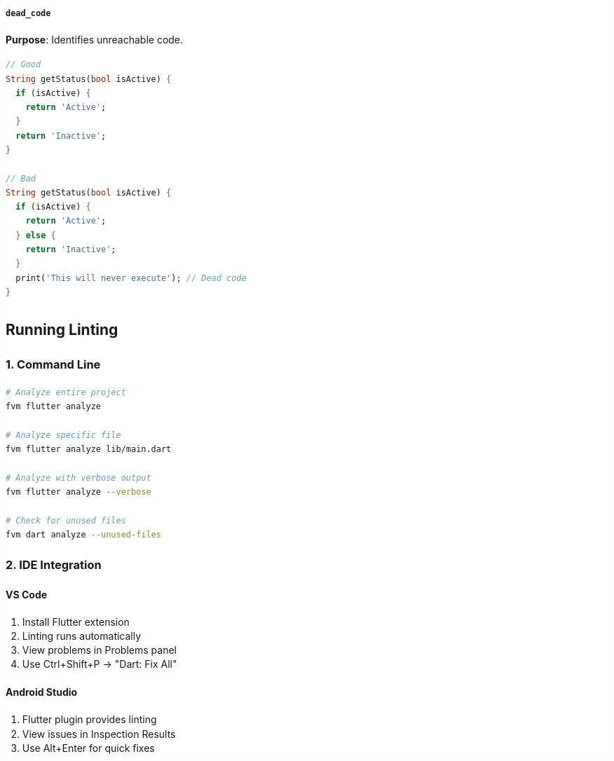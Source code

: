#### `dead_code`
**Purpose**: Identifies unreachable code.

```dart
// Good
String getStatus(bool isActive) {
  if (isActive) {
    return 'Active';
  }
  return 'Inactive';
}

// Bad
String getStatus(bool isActive) {
  if (isActive) {
    return 'Active';
  } else {
    return 'Inactive';
  }
  print('This will never execute'); // Dead code
}
```

## Running Linting

### 1. Command Line

```bash
# Analyze entire project
fvm flutter analyze

# Analyze specific file
fvm flutter analyze lib/main.dart

# Analyze with verbose output
fvm flutter analyze --verbose

# Check for unused files
fvm dart analyze --unused-files
```

### 2. IDE Integration

#### VS Code
1. Install Flutter extension
2. Linting runs automatically
3. View problems in Problems panel
4. Use Ctrl+Shift+P → "Dart: Fix All"

#### Android Studio
1. Flutter plugin provides linting
2. View issues in Inspection Results
3. Use Alt+Enter for quick fixes
